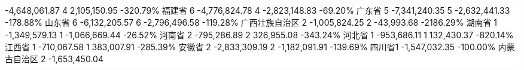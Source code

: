 -4,648,061.87
4
2,105,150.95
-320.79%
福建省
6
-4,776,824.78
4
-2,823,148.83
-69.20%
广东省
5
-7,341,240.35
5
-2,632,441.33
-178.88%
山东省
6
-6,132,205.57
6
-2,796,496.58
-119.28%
广西壮族自治区
2
-1,005,824.25
2
-43,993.68
-2186.29%
湖南省
1
-1,349,579.13
1
-1,066,669.44
-26.52%
河南省
2
-795,286.89
2
326,955.08
-343.24%
河北省
1
-953,686.11
1
132,430.37
-820.14%
江西省
1
-710,067.58
1
383,007.91
-285.39%
安徽省
2
-2,833,309.19
2
-1,182,091.91
-139.69%
四川省1
-1,547,032.35
-100.00%
内蒙古自治区
2
-1,653,450.04